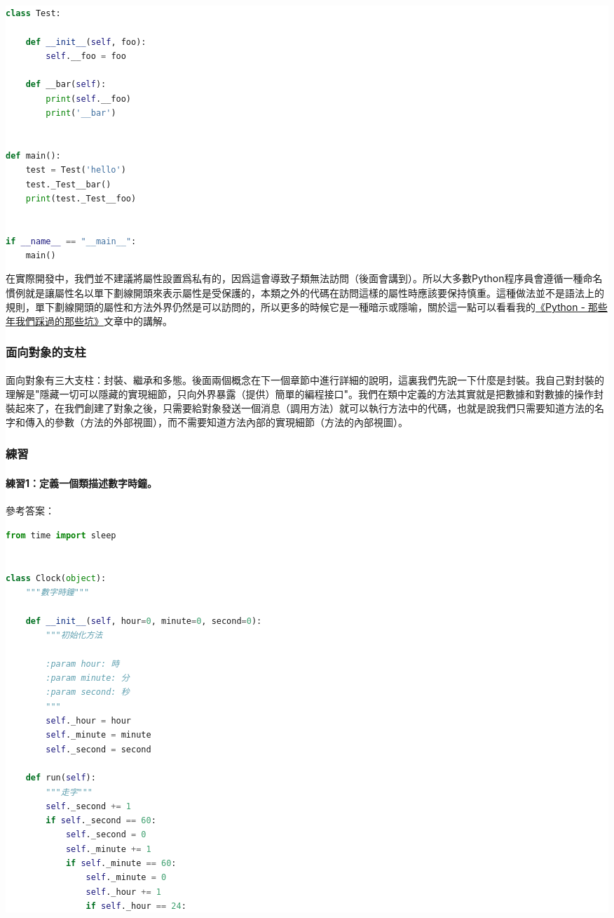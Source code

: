 ```Python
class Test:

    def __init__(self, foo):
        self.__foo = foo

    def __bar(self):
        print(self.__foo)
        print('__bar')


def main():
    test = Test('hello')
    test._Test__bar()
    print(test._Test__foo)


if __name__ == "__main__":
    main()
```

在實際開發中，我們並不建議將屬性設置爲私有的，因爲這會導致子類無法訪問（後面會講到）。所以大多數Python程序員會遵循一種命名慣例就是讓屬性名以單下劃線開頭來表示屬性是受保護的，本類之外的代碼在訪問這樣的屬性時應該要保持慎重。這種做法並不是語法上的規則，單下劃線開頭的屬性和方法外界仍然是可以訪問的，所以更多的時候它是一種暗示或隱喻，關於這一點可以看看我的[《Python - 那些年我們踩過的那些坑》](http://blog.csdn.net/jackfrued/article/details/79521404)文章中的講解。

### 面向對象的支柱

面向對象有三大支柱：封裝、繼承和多態。後面兩個概念在下一個章節中進行詳細的說明，這裏我們先說一下什麼是封裝。我自己對封裝的理解是&quot;隱藏一切可以隱藏的實現細節，只向外界暴露（提供）簡單的編程接口&quot;。我們在類中定義的方法其實就是把數據和對數據的操作封裝起來了，在我們創建了對象之後，只需要給對象發送一個消息（調用方法）就可以執行方法中的代碼，也就是說我們只需要知道方法的名字和傳入的參數（方法的外部視圖），而不需要知道方法內部的實現細節（方法的內部視圖）。

### 練習

#### 練習1：定義一個類描述數字時鐘。

參考答案：

```Python
from time import sleep


class Clock(object):
    """數字時鐘"""

    def __init__(self, hour=0, minute=0, second=0):
        """初始化方法

        :param hour: 時
        :param minute: 分
        :param second: 秒
        """
        self._hour = hour
        self._minute = minute
        self._second = second

    def run(self):
        """走字"""
        self._second += 1
        if self._second == 60:
            self._second = 0
            self._minute += 1
            if self._minute == 60:
                self._minute = 0
                self._hour += 1
                if self._hour == 24:
```